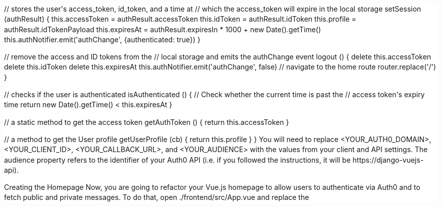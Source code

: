   // stores the user's access_token, id_token, and a time at
  // which the access_token will expire in the local storage
  setSession (authResult) {
    this.accessToken = authResult.accessToken
    this.idToken = authResult.idToken
    this.profile = authResult.idTokenPayload
    this.expiresAt = authResult.expiresIn * 1000 + new Date().getTime()
    this.authNotifier.emit('authChange', {authenticated: true})
  }

  // remove the access and ID tokens from the
  // local storage and emits the authChange event
  logout () {
    delete this.accessToken
    delete this.idToken
    delete this.expiresAt
    this.authNotifier.emit('authChange', false)
    // navigate to the home route
    router.replace('/')
  }

  // checks if the user is authenticated
  isAuthenticated () {
    // Check whether the current time is past the
    // access token's expiry time
    return new Date().getTime() < this.expiresAt
  }

  // a static method to get the access token
  getAuthToken () {
    return this.accessToken
  }

  // a method to get the User profile
  getUserProfile (cb) {
    return this.profile
  }
}
You will need to replace <YOUR_AUTH0_DOMAIN>, <YOUR_CLIENT_ID>, <YOUR_CALLBACK_URL>, and <YOUR_AUDIENCE> with the values from your client and API settings. The audience property refers to the identifier of your Auth0 API (i.e. if you followed the instructions, it will be https://django-vuejs-api).

Creating the Homepage
Now, you are going to refactor your Vue.js homepage to allow users to authenticate via Auth0 and to fetch public and private messages. To do that, open ./frontend/src/App.vue and replace the <template> code with this:

<template>
  <div>
    <button
      class="btn btn-primary btn-margin"
      v-if="!authenticated"
      @click="login()">
      Log In
    </button>
